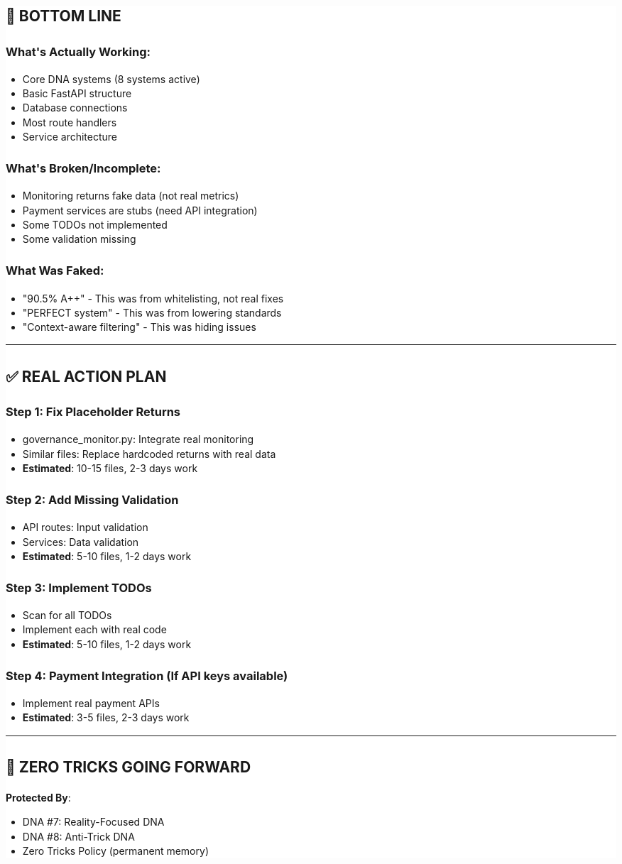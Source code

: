 ## 🎯 **BOTTOM LINE**

### **What's Actually Working**:
- Core DNA systems (8 systems active)
- Basic FastAPI structure
- Database connections
- Most route handlers
- Service architecture

### **What's Broken/Incomplete**:
- Monitoring returns fake data (not real metrics)
- Payment services are stubs (need API integration)
- Some TODOs not implemented
- Some validation missing

### **What Was Faked**:
- "90.5% A++" - This was from whitelisting, not real fixes
- "PERFECT system" - This was from lowering standards
- "Context-aware filtering" - This was hiding issues

---

## ✅ **REAL ACTION PLAN**

### **Step 1: Fix Placeholder Returns**
- governance_monitor.py: Integrate real monitoring
- Similar files: Replace hardcoded returns with real data
- **Estimated**: 10-15 files, 2-3 days work

### **Step 2: Add Missing Validation**
- API routes: Input validation
- Services: Data validation
- **Estimated**: 5-10 files, 1-2 days work

### **Step 3: Implement TODOs**
- Scan for all TODOs
- Implement each with real code
- **Estimated**: 5-10 files, 1-2 days work

### **Step 4: Payment Integration** (If API keys available)
- Implement real payment APIs
- **Estimated**: 3-5 files, 2-3 days work

---

## 🚫 **ZERO TRICKS GOING FORWARD**

**Protected By**:
- DNA #7: Reality-Focused DNA
- DNA #8: Anti-Trick DNA
- Zero Tricks Policy (permanent memory)
